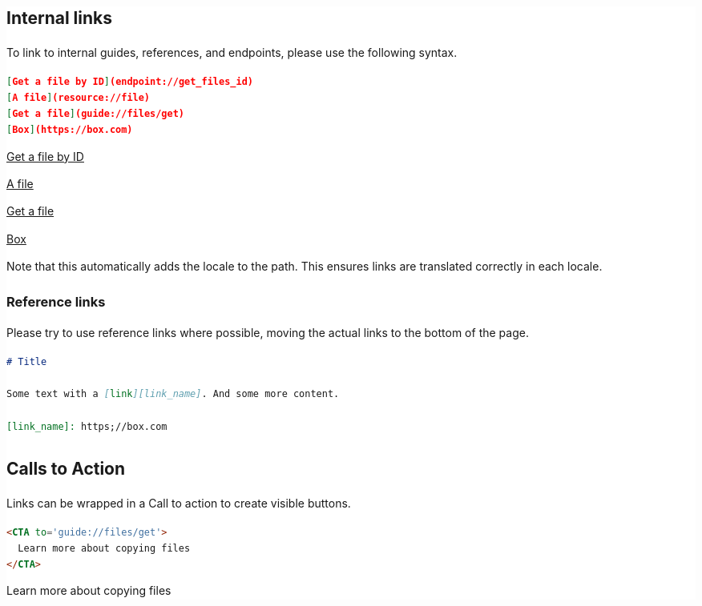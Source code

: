 ## Internal links

To link to internal guides, references, and endpoints, please use the following
syntax.

```json
[Get a file by ID](endpoint://get_files_id)
[A file](resource://file)
[Get a file](guide://files/get)
[Box](https://box.com)
```

<H>

[Get a file by ID](reference://get_files_id)

[A file](resource://file)

[Get a file](guide://files/get)

[Box](https://box.com)

</H>

Note that this automatically adds the locale to the path. This ensures links are
translated correctly in each locale.

### Reference links

Please try to use reference links where possible, moving the actual links to the
bottom of the page.

```md
# Title

Some text with a [link][link_name]. And some more content.

[link_name]: https;//box.com
```

## Calls to Action

Links can be wrapped in a Call to action to create visible buttons.

```html
<CTA to='guide://files/get'>
  Learn more about copying files
</CTA>
```

<H>

<CTA to="guide://files/get">
Learn more about copying files

</CTA>

</H>
